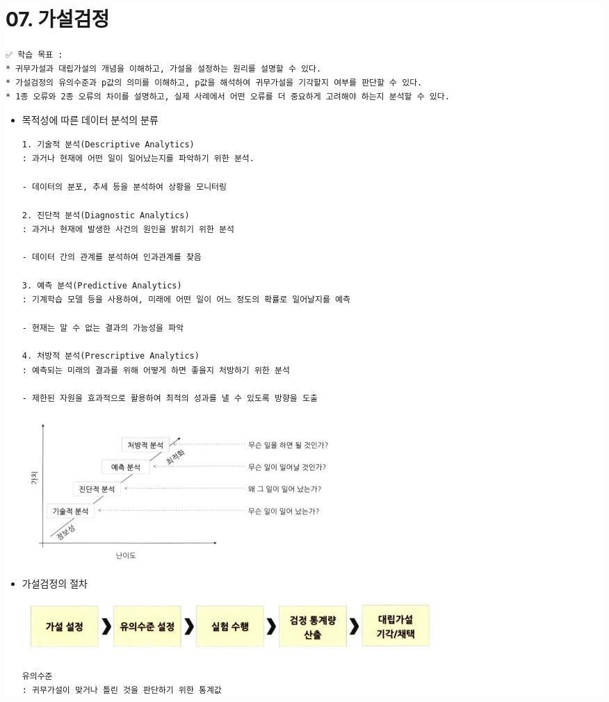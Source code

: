 # 07. 가설검정

```
✅ 학습 목표 :
* 귀무가설과 대립가설의 개념을 이해하고, 가설을 설정하는 원리를 설명할 수 있다.
* 가설검정의 유의수준과 p값의 의미를 이해하고, p값을 해석하여 귀무가설을 기각할지 여부를 판단할 수 있다.
* 1종 오류와 2종 오류의 차이를 설명하고, 실제 사례에서 어떤 오류를 더 중요하게 고려해야 하는지 분석할 수 있다.
```



- 목적성에 따른 데이터 분석의 분류

    ```
    1. 기술적 분석(Descriptive Analytics)
    : 과거나 현재에 어떤 일이 일어났는지를 파악하기 위한 분석. 
    
    - 데이터의 분포, 추세 등을 분석하여 상황을 모니터링

    2. 진단적 분석(Diagnostic Analytics)
    : 과거나 현재에 발생한 사건의 원인을 밝히기 위한 분석
    
    - 데이터 간의 관계를 분석하여 인과관계를 찾음

    3. 예측 분석(Predictive Analytics)
    : 기계학습 모델 등을 사용하여, 미래에 어떤 일이 어느 정도의 확률로 일어날지를 예측
    
    - 현재는 알 수 없는 결과의 가능성을 파악
    
    4. 처방적 분석(Prescriptive Analytics)
    : 예측되는 미래의 결과를 위해 어떻게 하면 좋을지 처방하기 위한 분석
    
    - 제한된 자원을 효과적으로 활용하여 최적의 성과를 낼 수 있도록 방향을 도출
    ```
    ![img](../img/image-23.png)

- 가설검정의 절차

    ![img](../img/image-24.png)

    ```
    유의수준
    : 귀무가설이 맞거나 틀린 것을 판단하기 위한 통계값
